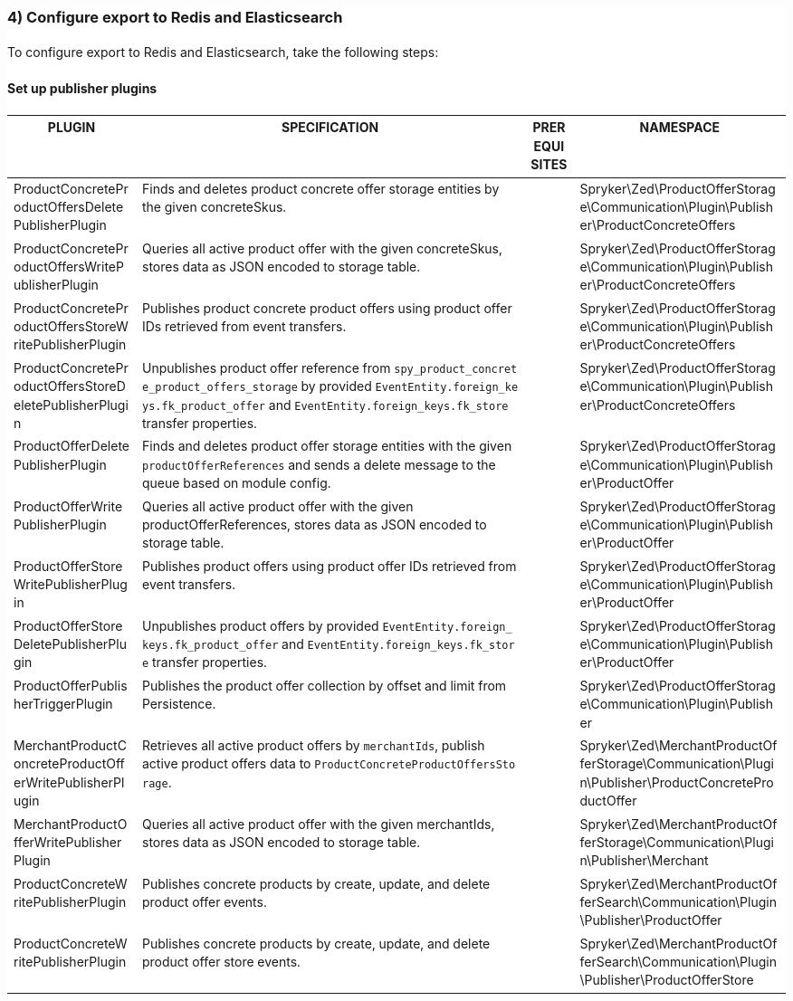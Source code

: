 ### 4) Configure export to Redis and Elasticsearch

To configure export to Redis and Elasticsearch, take the following steps:

#### Set up publisher plugins

| PLUGIN                                                  | SPECIFICATION                                                                                                                                                                                               | PREREQUISITES | NAMESPACE                                                                                          |
|---------------------------------------------------------|-------------------------------------------------------------------------------------------------------------------------------------------------------------------------------------------------------------|---------------|----------------------------------------------------------------------------------------------------|
| ProductConcreteProductOffersDeletePublisherPlugin       | Finds and deletes product concrete offer storage entities by the given concreteSkus.                                                                                                                        |               | Spryker\Zed\ProductOfferStorage\Communication\Plugin\Publisher\ProductConcreteOffers               |
| ProductConcreteProductOffersWritePublisherPlugin        | Queries all active product offer with the given concreteSkus, stores data as JSON encoded to storage table.                                                                                                 |               | Spryker\Zed\ProductOfferStorage\Communication\Plugin\Publisher\ProductConcreteOffers               |
| ProductConcreteProductOffersStoreWritePublisherPlugin   | Publishes product concrete product offers using product offer IDs retrieved from event transfers.                                                                                                           |               | Spryker\Zed\ProductOfferStorage\Communication\Plugin\Publisher\ProductConcreteOffers               |
| ProductConcreteProductOffersStoreDeletePublisherPlugin  | Unpublishes product offer reference from `spy_product_concrete_product_offers_storage` by provided `EventEntity.foreign_keys.fk_product_offer` and `EventEntity.foreign_keys.fk_store` transfer properties. |               | Spryker\Zed\ProductOfferStorage\Communication\Plugin\Publisher\ProductConcreteOffers               |
| ProductOfferDeletePublisherPlugin                       | Finds and deletes product offer storage entities with the given `productOfferReferences` and sends a delete message to the queue based on module config.                                                               |               | Spryker\Zed\ProductOfferStorage\Communication\Plugin\Publisher\ProductOffer                        |
| ProductOfferWritePublisherPlugin                        | Queries all active product offer with the given productOfferReferences, stores data as JSON encoded to storage table.                                                                                       |               | Spryker\Zed\ProductOfferStorage\Communication\Plugin\Publisher\ProductOffer                        |
| ProductOfferStoreWritePublisherPlugin                   | Publishes product offers using product offer IDs retrieved from event transfers.                                                                                                                            |               | Spryker\Zed\ProductOfferStorage\Communication\Plugin\Publisher\ProductOffer                        |
| ProductOfferStoreDeletePublisherPlugin                  | Unpublishes product offers by provided `EventEntity.foreign_keys.fk_product_offer` and `EventEntity.foreign_keys.fk_store` transfer properties.                                                             |               | Spryker\Zed\ProductOfferStorage\Communication\Plugin\Publisher\ProductOffer                        |
| ProductOfferPublisherTriggerPlugin                      | Publishes the product offer collection by offset and limit from Persistence.                                                                                                                                |               | Spryker\Zed\ProductOfferStorage\Communication\Plugin\Publisher                                     |
| MerchantProductConcreteProductOfferWritePublisherPlugin | Retrieves all active product offers by `merchantIds`, publish active product offers data to `ProductConcreteProductOffersStorage`.                                                                          |               | Spryker\Zed\MerchantProductOfferStorage\Communication\Plugin\Publisher\ProductConcreteProductOffer |
| MerchantProductOfferWritePublisherPlugin                | Queries all active product offer with the given merchantIds, stores data as JSON encoded to storage table.                                                                                                  |               | Spryker\Zed\MerchantProductOfferStorage\Communication\Plugin\Publisher\Merchant                    |
| ProductConcreteWritePublisherPlugin                     | Publishes concrete products by create, update, and delete product offer events.                                                                                                                              |               | Spryker\Zed\MerchantProductOfferSearch\Communication\Plugin\Publisher\ProductOffer                 |
| ProductConcreteWritePublisherPlugin                     | Publishes concrete products by create, update, and delete product offer store events.                                                                                                                        |               | Spryker\Zed\MerchantProductOfferSearch\Communication\Plugin\Publisher\ProductOfferStore            |